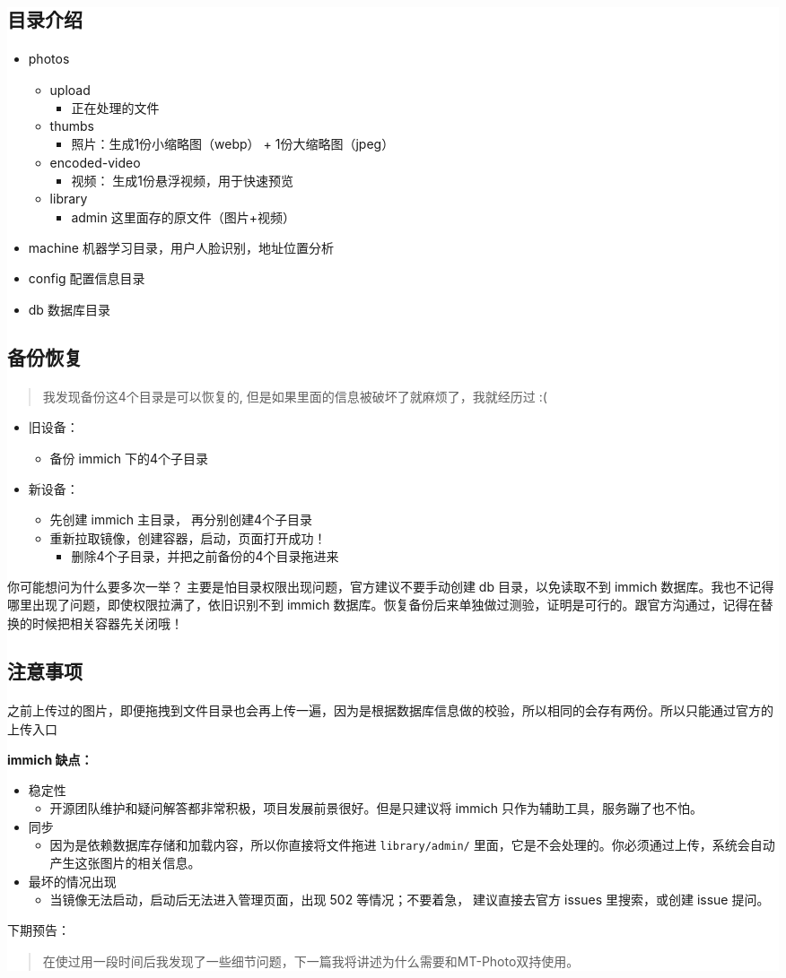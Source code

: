 

## 目录介绍

- photos

  - upload
    - 正在处理的文件
  - thumbs
    - 照片：生成1份小缩略图（webp） + 1份大缩略图（jpeg）
  - encoded-video
    - 视频： 生成1份悬浮视频，用于快速预览
  - library
    - admin 这里面存的原文件（图片+视频）
- machine
  机器学习目录，用户人脸识别，地址位置分析
- config
  配置信息目录
- db
  数据库目录



## 备份恢复

> 我发现备份这4个目录是可以恢复的, 但是如果里面的信息被破坏了就麻烦了，我就经历过 :(

- 旧设备：

  - 备份 immich 下的4个子目录
- 新设备：

  - 先创建 immich 主目录， 再分别创建4个子目录
  - 重新拉取镜像，创建容器，启动，页面打开成功！
    - 删除4个子目录，并把之前备份的4个目录拖进来

你可能想问为什么要多次一举？ 主要是怕目录权限出现问题，官方建议不要手动创建 db 目录，以免读取不到 immich 数据库。我也不记得哪里出现了问题，即使权限拉满了，依旧识别不到 immich 数据库。恢复备份后来单独做过测验，证明是可行的。跟官方沟通过，记得在替换的时候把相关容器先关闭哦！



## 注意事项

之前上传过的图片，即便拖拽到文件目录也会再上传一遍，因为是根据数据库信息做的校验，所以相同的会存有两份。所以只能通过官方的上传入口



**immich 缺点：**

- 稳定性
  - 开源团队维护和疑问解答都非常积极，项目发展前景很好。但是只建议将 immich 只作为辅助工具，服务蹦了也不怕。
- 同步
  - 因为是依赖数据库存储和加载内容，所以你直接将文件拖进 `library/admin/` 里面，它是不会处理的。你必须通过上传，系统会自动产生这张图片的相关信息。
- 最坏的情况出现
  - 当镜像无法启动，启动后无法进入管理页面，出现 502 等情况；不要着急， 建议直接去官方 issues 里搜索，或创建 issue 提问。



下期预告：

> 在使过用一段时间后我发现了一些细节问题，下一篇我将讲述为什么需要和MT-Photo双持使用。
